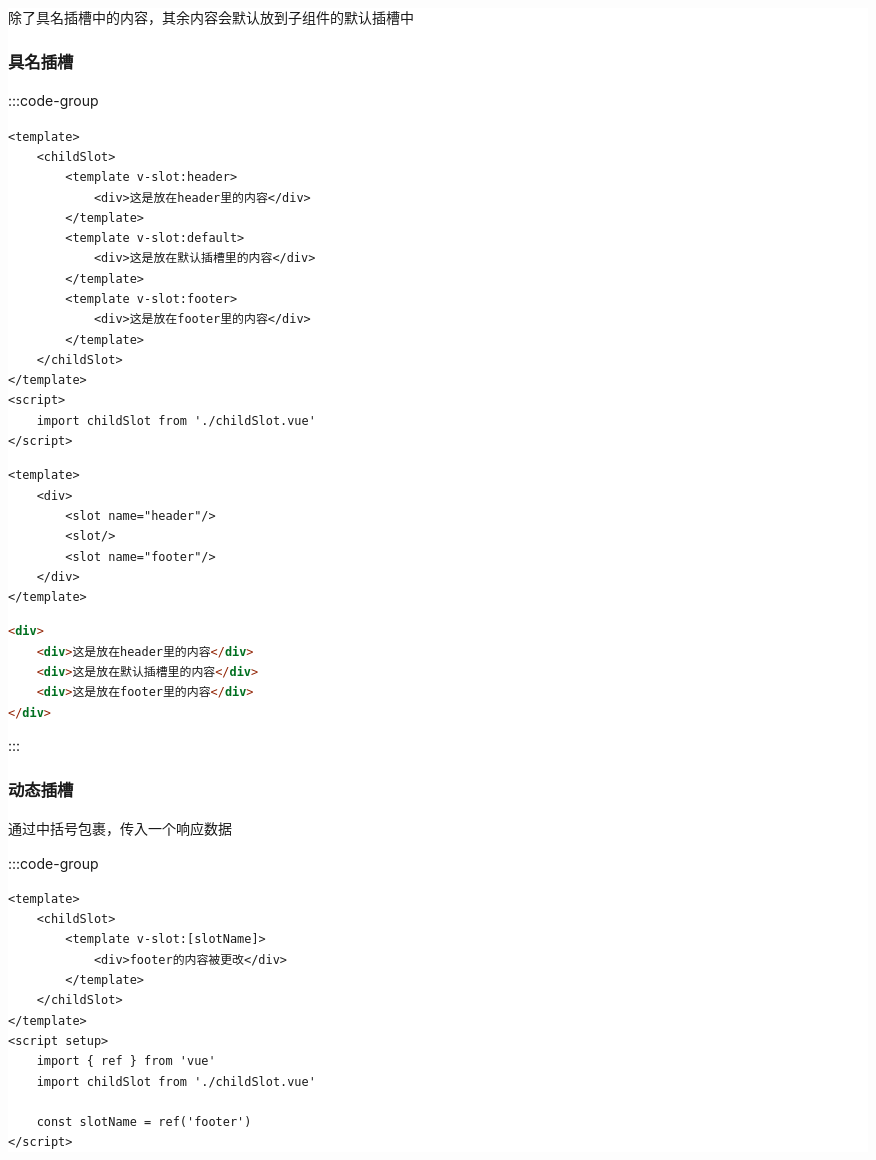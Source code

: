 除了具名插槽中的内容，其余内容会默认放到子组件的默认插槽中

### 具名插槽

:::code-group
```vue [父组件]
<template>
    <childSlot>
        <template v-slot:header>
            <div>这是放在header里的内容</div>
        </template>
        <template v-slot:default>
            <div>这是放在默认插槽里的内容</div>
        </template>
        <template v-slot:footer>
            <div>这是放在footer里的内容</div>
        </template>
    </childSlot>
</template>
<script>
    import childSlot from './childSlot.vue'
</script>
```

```vue [子组件]
<template>
    <div>
        <slot name="header"/>
        <slot/>
        <slot name="footer"/>
    </div>
</template>
```

```html [父组件渲染出来的内容]
<div>
    <div>这是放在header里的内容</div>
    <div>这是放在默认插槽里的内容</div>
    <div>这是放在footer里的内容</div>
</div>
```
:::

### 动态插槽

通过中括号包裹，传入一个响应数据

:::code-group
```vue{4} [父组件]
<template>
    <childSlot>
        <template v-slot:[slotName]>
            <div>footer的内容被更改</div>
        </template>
    </childSlot>
</template>
<script setup>
    import { ref } from 'vue'
    import childSlot from './childSlot.vue'
    
    const slotName = ref('footer')
</script>
```
